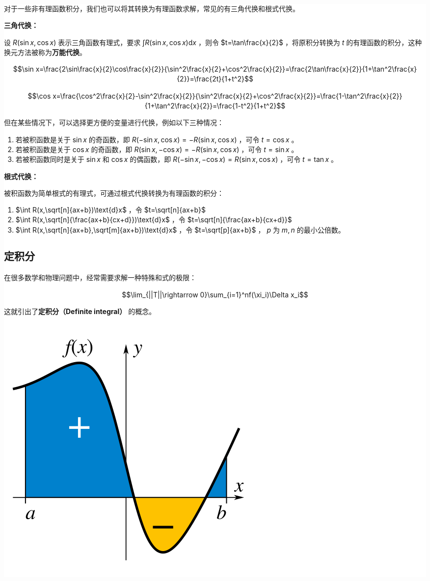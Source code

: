 对于一些非有理函数积分，我们也可以将其转换为有理函数求解，常见的有三角代换和根式代换。

**三角代换：**

设 $R(\sin x,\cos x)$ 表示三角函数有理式，要求 $\int R(\sin x,\cos x)\text{d}x$ ，则令 $t=\tan\frac{x}{2}$ ，将原积分转换为 $t$ 的有理函数的积分，这种换元方法被称为**万能代换**。

$$\sin x=\frac{2\sin\frac{x}{2}\cos\frac{x}{2}}{\sin^2\frac{x}{2}+\cos^2\frac{x}{2}}=\frac{2\tan\frac{x}{2}}{1+\tan^2\frac{x}{2}}=\frac{2t}{1+t^2}$$

$$\cos x=\frac{\cos^2\frac{x}{2}-\sin^2\frac{x}{2}}{\sin^2\frac{x}{2}+\cos^2\frac{x}{2}}=\frac{1-\tan^2\frac{x}{2}}{1+\tan^2\frac{x}{2}}=\frac{1-t^2}{1+t^2}$$

但在某些情况下，可以选择更方便的变量进行代换，例如以下三种情况：

1. 若被积函数是关于 $\sin x$ 的奇函数，即 $R(-\sin x,\cos x)=-R(\sin x,\cos x)$ ，可令 $t=\cos x$ 。
2. 若被积函数是关于 $\cos x$ 的奇函数，即 $R(\sin x,-\cos x)=-R(\sin x,\cos x)$ ，可令 $t=\sin x$ 。
3. 若被积函数同时是关于 $\sin x$ 和 $\cos x$ 的偶函数，即 $R(-\sin x,-\cos x)=R(\sin x,\cos x)$ ，可令 $t=\tan x$ 。

**根式代换：**

被积函数为简单根式的有理式，可通过根式代换转换为有理函数的积分：

1. $\int R(x,\sqrt[n]{ax+b})\text{d}x$ ，令 $t=\sqrt[n]{ax+b}$
2. $\int R(x,\sqrt[n]{\frac{ax+b}{cx+d}})\text{d}x$ ，令 $t=\sqrt[n]{\frac{ax+b}{cx+d}}$
3. $\int R(x,\sqrt[n]{ax+b},\sqrt[m]{ax+b})\text{d}x$ ，令 $t=\sqrt[p]{ax+b}$ ， $p$ 为 $m,n$ 的最小公倍数。

## 定积分

在很多数学和物理问题中，经常需要求解一种特殊和式的极限：

$$\lim_{||T||\rightarrow 0}\sum_{i=1}^nf(\xi_i)\Delta x_i$$

这就引出了**定积分（Definite integral）** 的概念。

![](/images/articles/math-analysis03/image_0.png)
